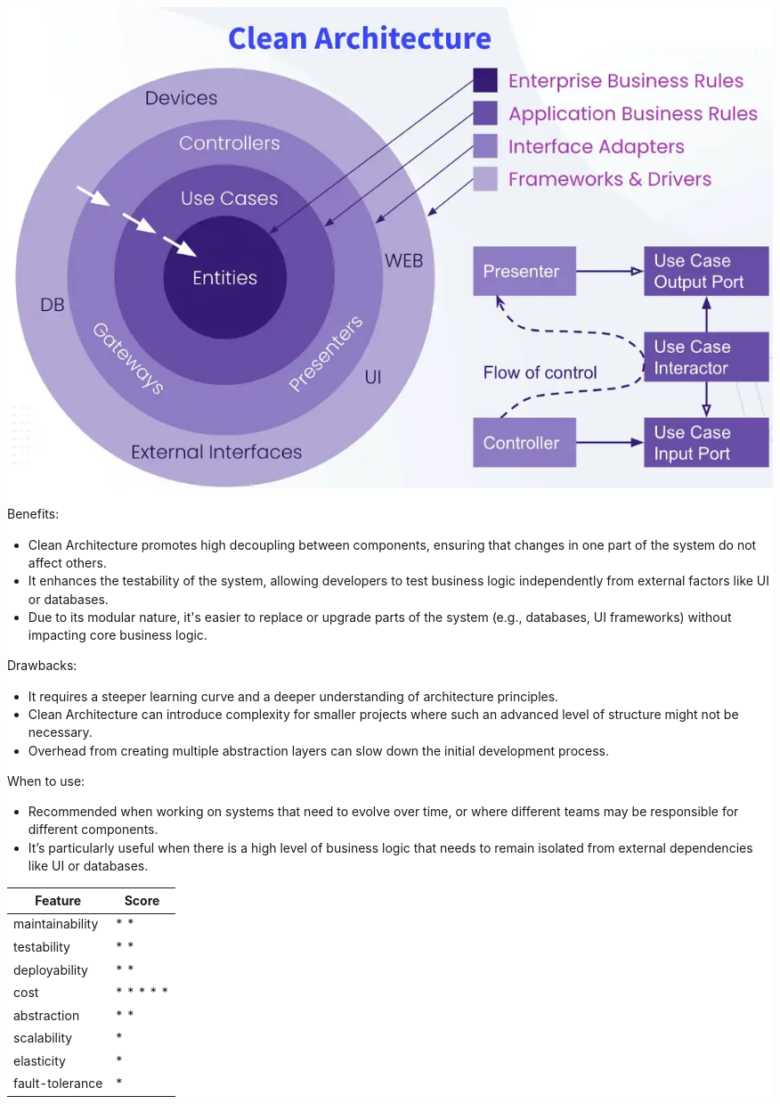 ![](images/clean-architecture.webp)

Benefits:
* Clean Architecture promotes high decoupling between components, ensuring that changes in one part of the system do not affect others.
* It enhances the testability of the system, allowing developers to test business logic independently from external factors like UI or databases.
* Due to its modular nature, it's easier to replace or upgrade parts of the system (e.g., databases, UI frameworks) without impacting core business logic.

Drawbacks:
* It requires a steeper learning curve and a deeper understanding of architecture principles.
* Clean Architecture can introduce complexity for smaller projects where such an advanced level of structure might not be necessary.
* Overhead from creating multiple abstraction layers can slow down the initial development process.

When to use:
* Recommended when working on systems that need to evolve over time, or where different teams may be responsible for different components.
* It’s particularly useful when there is a high level of business logic that needs to remain isolated from external dependencies like UI or databases.


| **Feature**      | **Score** |
|------------------|-----------|
| maintainability  | * *       |
| testability      | * *       |
| deployability    | * *       |
| cost             | * * * * * |
| abstraction      | * *       |
| scalability      | *         |
| elasticity       | *         |
| fault-tolerance  | *         |